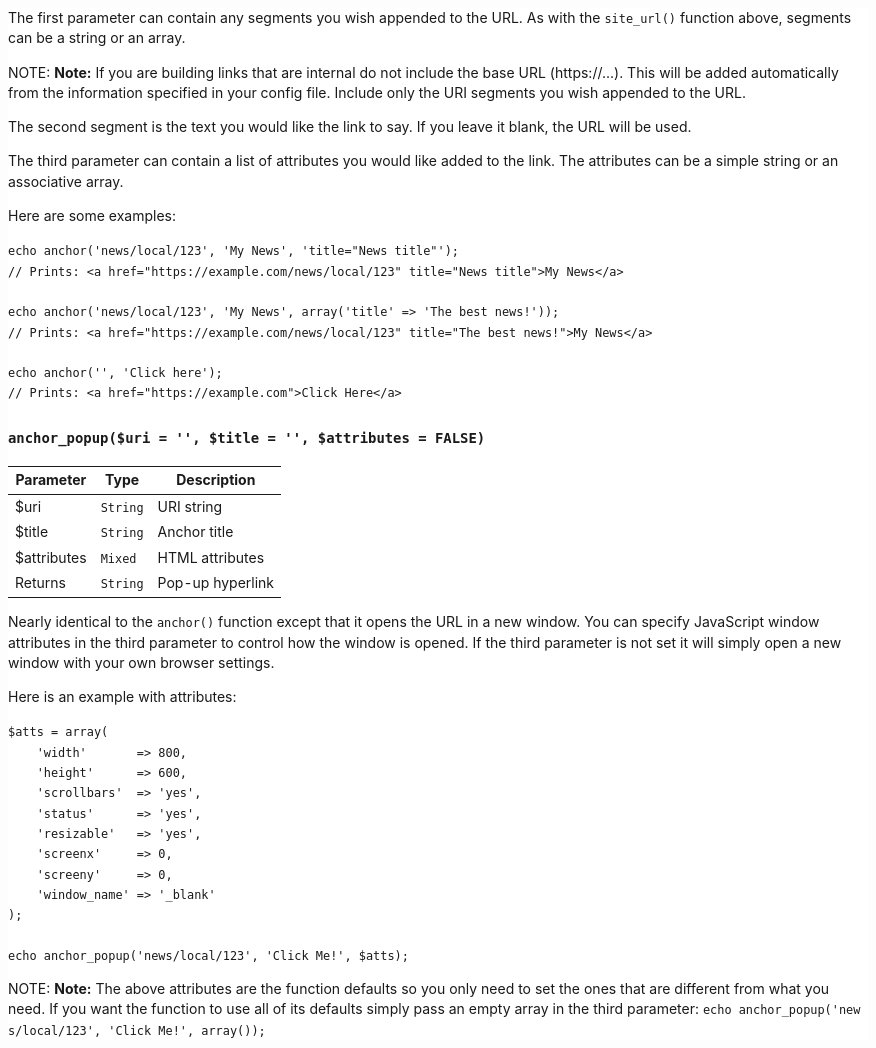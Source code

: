 The first parameter can contain any segments you wish appended to the URL. As with the `site_url()` function above, segments can be a string or an array.

NOTE: **Note:** If you are building links that are internal do not include the base URL (https://...). This will be added automatically from the information specified in your config file. Include only the URI segments you wish appended to the URL.

The second segment is the text you would like the link to say. If you leave it blank, the URL will be used.

The third parameter can contain a list of attributes you would like added to the link. The attributes can be a simple string or an associative array.

Here are some examples:

    echo anchor('news/local/123', 'My News', 'title="News title"');
    // Prints: <a href="https://example.com/news/local/123" title="News title">My News</a>

    echo anchor('news/local/123', 'My News', array('title' => 'The best news!'));
    // Prints: <a href="https://example.com/news/local/123" title="The best news!">My News</a>

    echo anchor('', 'Click here');
    // Prints: <a href="https://example.com">Click Here</a>

### `anchor_popup($uri = '', $title = '', $attributes = FALSE)`

| Parameter    | Type     | Description      |
| ------------ | -------- | ---------------- |
| \$uri        | `String` | URI string       |
| \$title      | `String` | Anchor title     |
| \$attributes | `Mixed`  | HTML attributes  |
| Returns      | `String` | Pop-up hyperlink |

Nearly identical to the `anchor()` function except that it opens the URL in a new window. You can specify JavaScript window attributes in the third parameter to control how the window is opened. If the third parameter is not set it will simply open a new window with your own browser settings.

Here is an example with attributes:

    $atts = array(
        'width'       => 800,
        'height'      => 600,
        'scrollbars'  => 'yes',
        'status'      => 'yes',
        'resizable'   => 'yes',
        'screenx'     => 0,
        'screeny'     => 0,
        'window_name' => '_blank'
    );

    echo anchor_popup('news/local/123', 'Click Me!', $atts);

NOTE: **Note:** The above attributes are the function defaults so you only need to set the ones that are different from what you need. If you want the function to use all of its defaults simply pass an empty array in the third parameter: `echo anchor_popup('news/local/123', 'Click Me!', array());`
